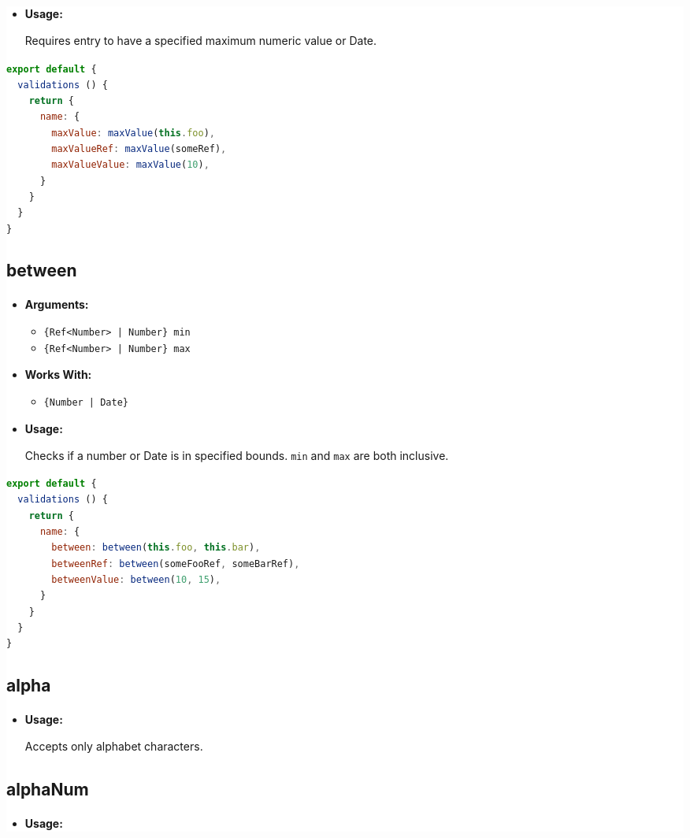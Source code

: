 * **Usage:**

  Requires entry to have a specified maximum numeric value or Date.

```js
export default {
  validations () {
    return {
      name: {
        maxValue: maxValue(this.foo),
        maxValueRef: maxValue(someRef),
        maxValueValue: maxValue(10),
      }
    }
  }
}
```

## between

* **Arguments:**
  * `{Ref<Number> | Number} min`
  * `{Ref<Number> | Number} max`

* **Works With:**
  * `{Number | Date}`

* **Usage:**

  Checks if a number or Date is in specified bounds. `min` and `max` are both inclusive.

```js
export default {
  validations () {
    return {
      name: {
        between: between(this.foo, this.bar),
        betweenRef: between(someFooRef, someBarRef),
        betweenValue: between(10, 15),
      }
    }
  }
}
```

## alpha

* **Usage:**

  Accepts only alphabet characters.

## alphaNum

* **Usage:**
